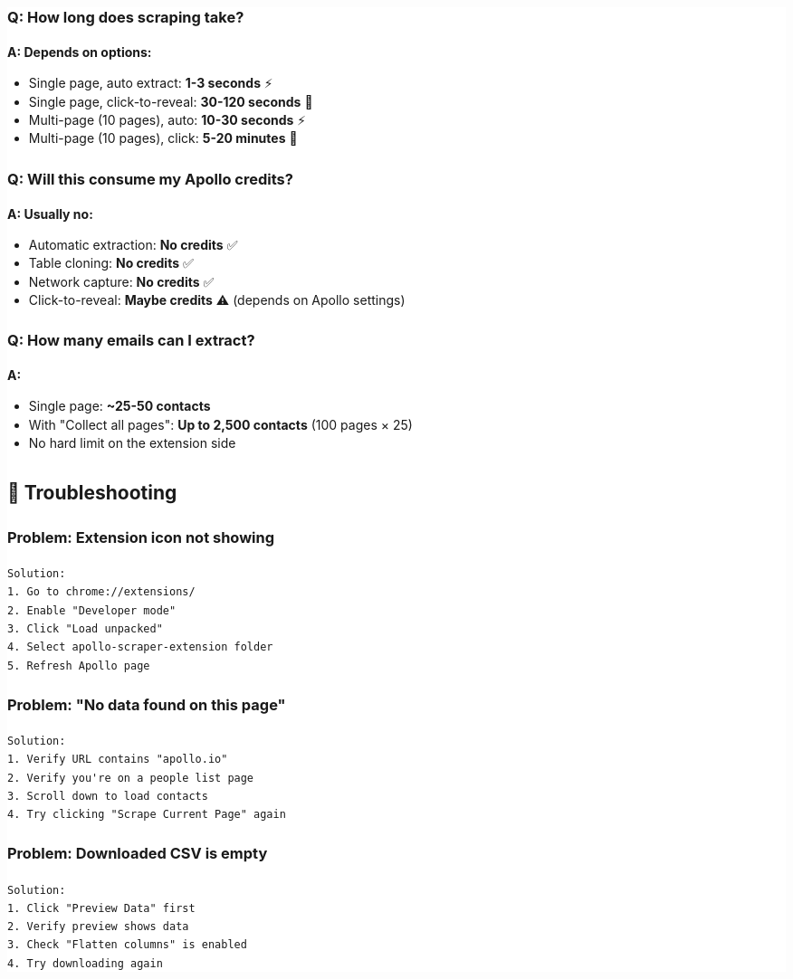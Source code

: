 ### Q: How long does scraping take?

**A: Depends on options:**
- Single page, auto extract: **1-3 seconds** ⚡
- Single page, click-to-reveal: **30-120 seconds** 🐌
- Multi-page (10 pages), auto: **10-30 seconds** ⚡
- Multi-page (10 pages), click: **5-20 minutes** 🐌

### Q: Will this consume my Apollo credits?

**A: Usually no:**
- Automatic extraction: **No credits** ✅
- Table cloning: **No credits** ✅
- Network capture: **No credits** ✅
- Click-to-reveal: **Maybe credits** ⚠️ (depends on Apollo settings)

### Q: How many emails can I extract?

**A:**
- Single page: **~25-50 contacts**
- With "Collect all pages": **Up to 2,500 contacts** (100 pages × 25)
- No hard limit on the extension side

## 🚨 Troubleshooting

### Problem: Extension icon not showing
```
Solution:
1. Go to chrome://extensions/
2. Enable "Developer mode"
3. Click "Load unpacked"
4. Select apollo-scraper-extension folder
5. Refresh Apollo page
```

### Problem: "No data found on this page"
```
Solution:
1. Verify URL contains "apollo.io"
2. Verify you're on a people list page
3. Scroll down to load contacts
4. Try clicking "Scrape Current Page" again
```

### Problem: Downloaded CSV is empty
```
Solution:
1. Click "Preview Data" first
2. Verify preview shows data
3. Check "Flatten columns" is enabled
4. Try downloading again
```
